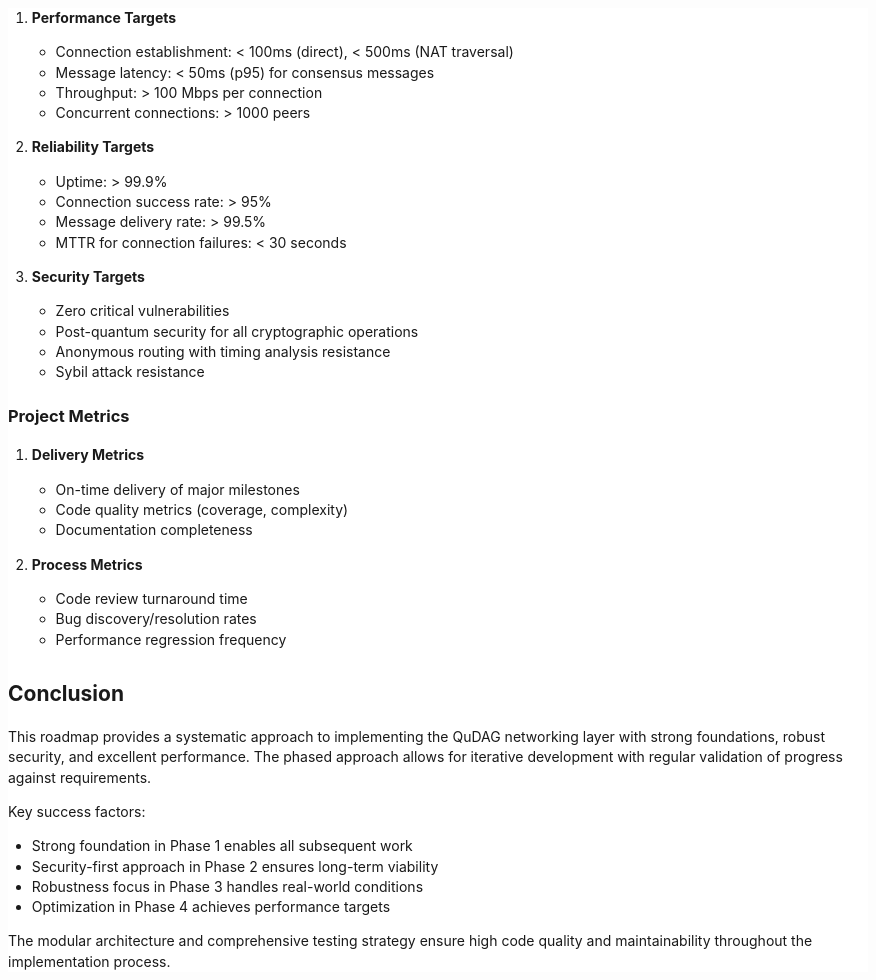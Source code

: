 1. **Performance Targets**
   - Connection establishment: < 100ms (direct), < 500ms (NAT traversal)
   - Message latency: < 50ms (p95) for consensus messages
   - Throughput: > 100 Mbps per connection
   - Concurrent connections: > 1000 peers

2. **Reliability Targets**
   - Uptime: > 99.9%
   - Connection success rate: > 95%
   - Message delivery rate: > 99.5%
   - MTTR for connection failures: < 30 seconds

3. **Security Targets**
   - Zero critical vulnerabilities
   - Post-quantum security for all cryptographic operations
   - Anonymous routing with timing analysis resistance
   - Sybil attack resistance

### Project Metrics

1. **Delivery Metrics**
   - On-time delivery of major milestones
   - Code quality metrics (coverage, complexity)
   - Documentation completeness

2. **Process Metrics**
   - Code review turnaround time
   - Bug discovery/resolution rates
   - Performance regression frequency

## Conclusion

This roadmap provides a systematic approach to implementing the QuDAG networking layer with strong foundations, robust security, and excellent performance. The phased approach allows for iterative development with regular validation of progress against requirements.

Key success factors:
- Strong foundation in Phase 1 enables all subsequent work
- Security-first approach in Phase 2 ensures long-term viability
- Robustness focus in Phase 3 handles real-world conditions
- Optimization in Phase 4 achieves performance targets

The modular architecture and comprehensive testing strategy ensure high code quality and maintainability throughout the implementation process.